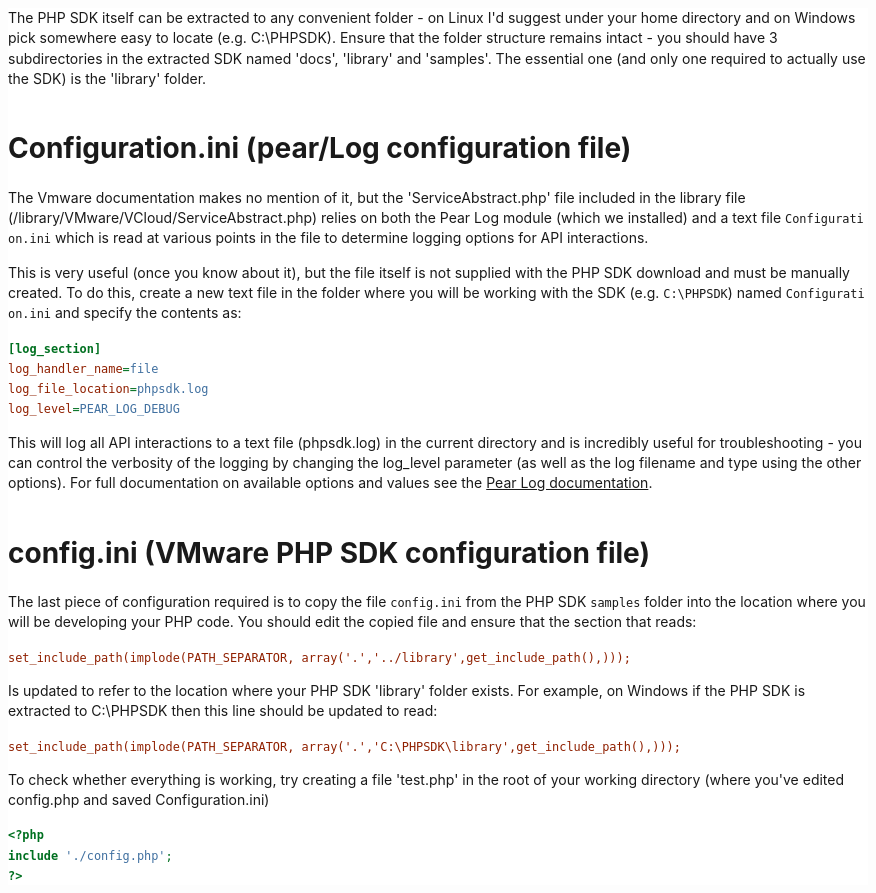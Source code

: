 The PHP SDK itself can be extracted to any convenient folder - on Linux I'd suggest under your home directory and on Windows pick somewhere easy to locate (e.g. C:\PHPSDK). Ensure that the folder structure remains intact - you should have 3 subdirectories in the extracted SDK named 'docs', 'library' and 'samples'. The essential one (and only one required to actually use the SDK) is the 'library' folder.

# Configuration.ini (pear/Log configuration file)

The Vmware documentation makes no mention of it, but the 'ServiceAbstract.php' file included in the library file (/library/VMware/VCloud/ServiceAbstract.php) relies on both the Pear Log module (which we installed) and a text file `Configuration.ini` which is read at various points in the file to determine logging options for API interactions.

This is very useful (once you know about it), but the file itself is not supplied with the PHP SDK download and must be manually created. To do this, create a new text file in the folder where you will be working with the SDK (e.g. `C:\PHPSDK`) named `Configuration.ini` and specify the contents as:

```ini
[log_section]
log_handler_name=file
log_file_location=phpsdk.log
log_level=PEAR_LOG_DEBUG
```

This will log all API interactions to a text file (phpsdk.log) in the current directory and is incredibly useful for troubleshooting - you can control the verbosity of the logging by changing the log_level parameter (as well as the log filename and type using the other options). For full documentation on available options and values see the <a href="http://pear.github.io/Log/" target="_blank">Pear Log documentation</a>.

# config.ini (VMware PHP SDK configuration file)

The last piece of configuration required is to copy the file `config.ini` from the PHP SDK `samples` folder into the location where you will be developing your PHP code. You should edit the copied file and ensure that the section that reads:

```ini
set_include_path(implode(PATH_SEPARATOR, array('.','../library',get_include_path(),)));
```

Is updated to refer to the location where your PHP SDK 'library' folder exists. For example, on Windows if the PHP SDK is extracted to C:\PHPSDK then this line should be updated to read:

```ini
set_include_path(implode(PATH_SEPARATOR, array('.','C:\PHPSDK\library',get_include_path(),)));
```

To check whether everything is working, try creating a file 'test.php' in the root of your working directory (where you've edited config.php and saved Configuration.ini)

```php
<?php
include './config.php';
?>
```

